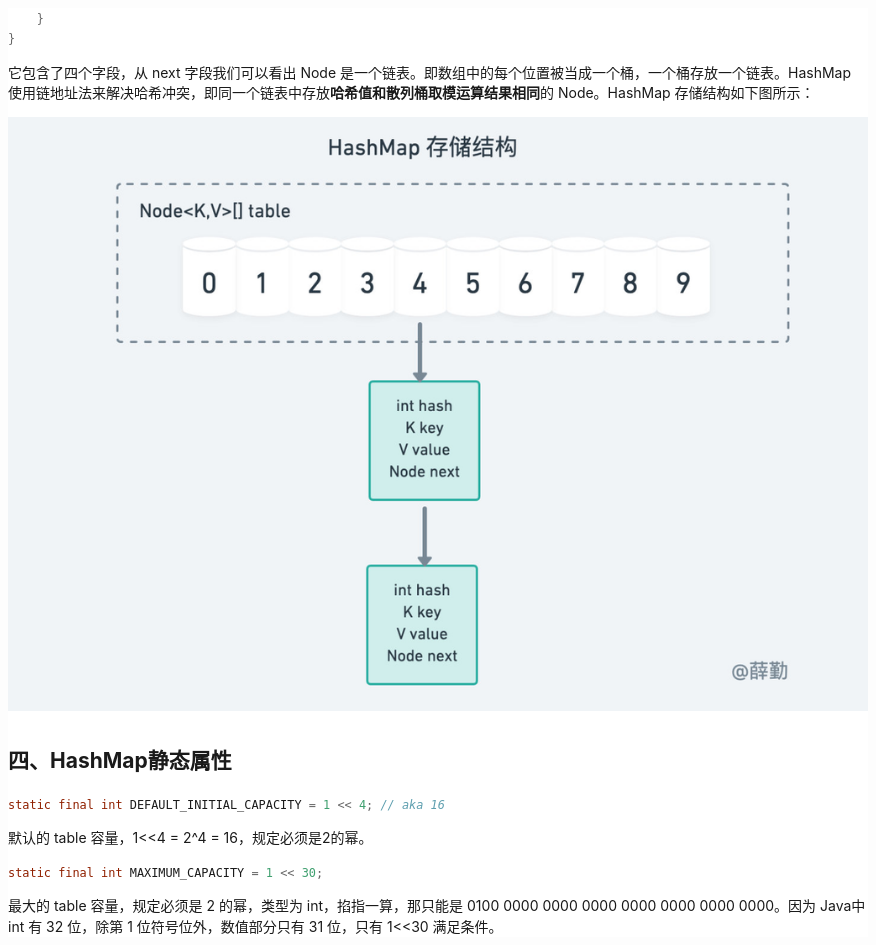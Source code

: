 ```java
    }
}

```

它包含了四个字段，从 next 字段我们可以看出 Node 是一个链表。即数组中的每个位置被当成一个桶，一个桶存放一个链表。HashMap 使用链地址法来解决哈希冲突，即同一个链表中存放**哈希值和散列桶取模运算结果相同**的 Node。HashMap 存储结构如下图所示：

![](./20200203逐行解读HashMap源码/007ZVq6cly1gas0h91ipbj31420ro0v1.jpg)

## 四、HashMap静态属性

```java
static final int DEFAULT_INITIAL_CAPACITY = 1 << 4; // aka 16
```
默认的 table 容量，1<<4 = 2^4 = 16，规定必须是2的幂。

```java
static final int MAXIMUM_CAPACITY = 1 << 30;
```
最大的 table 容量，规定必须是 2 的幂，类型为 int，掐指一算，那只能是 0100 0000 0000 0000 0000 0000 0000 0000。因为 Java中 int 有 32 位，除第 1 位符号位外，数值部分只有 31 位，只有 1<<30 满足条件。
